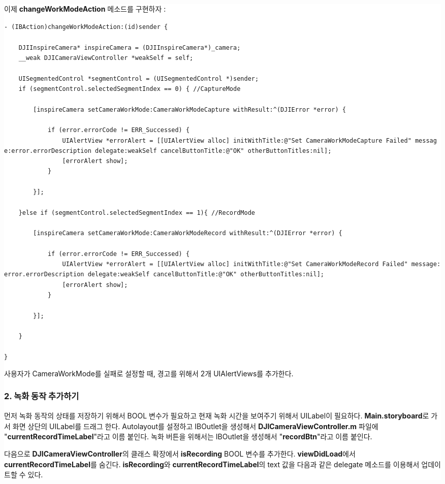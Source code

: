 ~~~objc
~~~
 이제 **changeWorkModeAction** 메소드를 구현하자 :
 
~~~objc
- (IBAction)changeWorkModeAction:(id)sender {
    
    DJIInspireCamera* inspireCamera = (DJIInspireCamera*)_camera;
    __weak DJICameraViewController *weakSelf = self;

    UISegmentedControl *segmentControl = (UISegmentedControl *)sender;
    if (segmentControl.selectedSegmentIndex == 0) { //CaptureMode
        
        [inspireCamera setCameraWorkMode:CameraWorkModeCapture withResult:^(DJIError *error) {
            
            if (error.errorCode != ERR_Successed) {
                UIAlertView *errorAlert = [[UIAlertView alloc] initWithTitle:@"Set CameraWorkModeCapture Failed" message:error.errorDescription delegate:weakSelf cancelButtonTitle:@"OK" otherButtonTitles:nil];
                [errorAlert show];
            }
            
        }];
        
    }else if (segmentControl.selectedSegmentIndex == 1){ //RecordMode
    
        [inspireCamera setCameraWorkMode:CameraWorkModeRecord withResult:^(DJIError *error) {
            
            if (error.errorCode != ERR_Successed) {
                UIAlertView *errorAlert = [[UIAlertView alloc] initWithTitle:@"Set CameraWorkModeRecord Failed" message:error.errorDescription delegate:weakSelf cancelButtonTitle:@"OK" otherButtonTitles:nil];
                [errorAlert show];
            }
        
        }];
        
    }
    
}

~~~
 사용자가 CameraWorkMode를 실패로 설정할 때, 경고를 위해서 2개 UIAlertViews를 추가한다.
 
### 2. 녹화 동작 추가하기

  먼저 녹화 동작의 상태를 저장하기 위해서 BOOL 변수가 필요하고 현재 녹화 시간을 보여주기 위해서 UILabel이 필요하다. **Main.storyboard**로 가서 화면 상단의 UILabel를 드래그 한다. Autolayout를 설정하고 IBOutlet을 생성해서 **DJICameraViewController.m** 파일에 "**currentRecordTimeLabel**"라고 이름 붙인다. 녹화 버튼을 위해서는 IBOutlet을 생성해서 "**recordBtn**"라고 이름 붙인다.
  
  다음으로 **DJICameraViewController**의 클래스 확장에서 **isRecording** BOOL 변수를 추가한다.  **viewDidLoad**에서 **currentRecordTimeLabel**를 숨긴다. **isRecording**와 **currentRecordTimeLabel**의 text 값을 다음과 같은 delegate 메소드를 이용해서 업데이트할 수 있다.
   